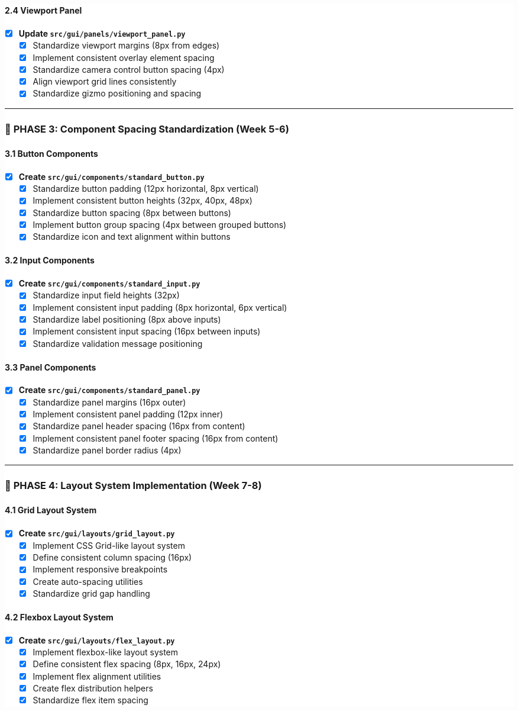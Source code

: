 #### **2.4 Viewport Panel**
- [x] **Update `src/gui/panels/viewport_panel.py`**
  - [x] Standardize viewport margins (8px from edges)
  - [x] Implement consistent overlay element spacing
  - [x] Standardize camera control button spacing (4px)
  - [x] Align viewport grid lines consistently
  - [x] Standardize gizmo positioning and spacing

---

### 🚀 **PHASE 3: Component Spacing Standardization (Week 5-6)**

#### **3.1 Button Components**
- [x] **Create `src/gui/components/standard_button.py`**
  - [x] Standardize button padding (12px horizontal, 8px vertical)
  - [x] Implement consistent button heights (32px, 40px, 48px)
  - [x] Standardize button spacing (8px between buttons)
  - [x] Implement button group spacing (4px between grouped buttons)
  - [x] Standardize icon and text alignment within buttons

#### **3.2 Input Components**
- [x] **Create `src/gui/components/standard_input.py`**
  - [x] Standardize input field heights (32px)
  - [x] Implement consistent input padding (8px horizontal, 6px vertical)
  - [x] Standardize label positioning (8px above inputs)
  - [x] Implement consistent input spacing (16px between inputs)
  - [x] Standardize validation message positioning

#### **3.3 Panel Components**
- [x] **Create `src/gui/components/standard_panel.py`**
  - [x] Standardize panel margins (16px outer)
  - [x] Implement consistent panel padding (12px inner)
  - [x] Standardize panel header spacing (16px from content)
  - [x] Implement consistent panel footer spacing (16px from content)
  - [x] Standardize panel border radius (4px)

---

### 🚀 **PHASE 4: Layout System Implementation (Week 7-8)**

#### **4.1 Grid Layout System**
- [x] **Create `src/gui/layouts/grid_layout.py`**
  - [x] Implement CSS Grid-like layout system
  - [x] Define consistent column spacing (16px)
  - [x] Implement responsive breakpoints
  - [x] Create auto-spacing utilities
  - [x] Standardize grid gap handling

#### **4.2 Flexbox Layout System**
- [x] **Create `src/gui/layouts/flex_layout.py`**
  - [x] Implement flexbox-like layout system
  - [x] Define consistent flex spacing (8px, 16px, 24px)
  - [x] Implement flex alignment utilities
  - [x] Create flex distribution helpers
  - [x] Standardize flex item spacing
